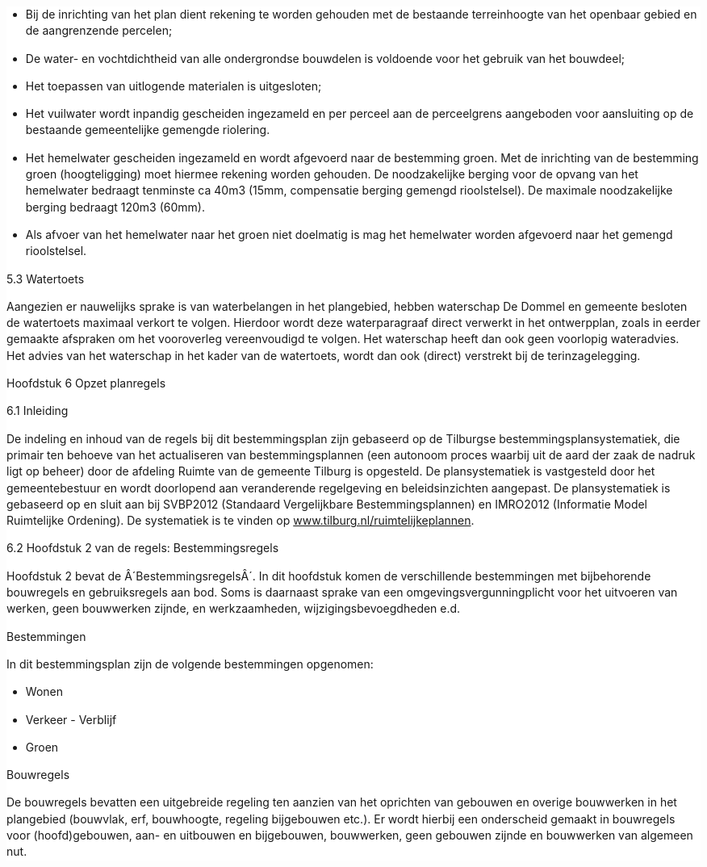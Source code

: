 * Bij de inrichting van het plan dient rekening te worden gehouden met de bestaande terreinhoogte van het openbaar gebied en de aangrenzende percelen;

* De water\- en vochtdichtheid van alle ondergrondse bouwdelen is voldoende voor het gebruik van het bouwdeel;

* Het toepassen van uitlogende materialen is uitgesloten;

* Het vuilwater wordt inpandig gescheiden ingezameld en per perceel aan de perceelgrens aangeboden voor aansluiting op de bestaande gemeentelijke gemengde riolering.

* Het hemelwater gescheiden ingezameld en wordt afgevoerd naar de bestemming groen. Met de inrichting van de bestemming groen (hoogteligging) moet hiermee rekening worden gehouden. De noodzakelijke berging voor de opvang van het hemelwater bedraagt tenminste ca 40m3 (15mm, compensatie berging gemengd rioolstelsel). De maximale noodzakelijke berging bedraagt 120m3 (60mm).

* Als afvoer van het hemelwater naar het groen niet doelmatig is mag het hemelwater worden afgevoerd naar het gemengd rioolstelsel.

5\.3 Watertoets

Aangezien er nauwelijks sprake is van waterbelangen in het plangebied, hebben waterschap De Dommel en gemeente besloten de watertoets maximaal verkort te volgen. Hierdoor wordt deze waterparagraaf direct verwerkt in het ontwerpplan, zoals in eerder gemaakte afspraken om het vooroverleg vereenvoudigd te volgen. Het waterschap heeft dan ook geen voorlopig wateradvies. Het advies van het waterschap in het kader van de watertoets, wordt dan ook (direct) verstrekt bij de terinzagelegging.

Hoofdstuk 6 Opzet planregels

6\.1 Inleiding

De indeling en inhoud van de regels bij dit bestemmingsplan zijn gebaseerd op de Tilburgse bestemmingsplansystematiek, die primair ten behoeve van het actualiseren van bestemmingsplannen (een autonoom proces waarbij uit de aard der zaak de nadruk ligt op beheer) door de afdeling Ruimte van de gemeente Tilburg is opgesteld. De plansystematiek is vastgesteld door het gemeentebestuur en wordt doorlopend aan veranderende regelgeving en beleidsinzichten aangepast. De plansystematiek is gebaseerd op en sluit aan bij SVBP2012 (Standaard Vergelijkbare Bestemmingsplannen) en IMRO2012 (Informatie Model Ruimtelijke Ordening). De systematiek is te vinden op www.tilburg.nl/ruimtelijkeplannen.

6\.2 Hoofdstuk 2 van de regels: Bestemmingsregels

Hoofdstuk 2 bevat de Â´BestemmingsregelsÂ´. In dit hoofdstuk komen de verschillende bestemmingen met bijbehorende bouwregels en gebruiksregels aan bod. Soms is daarnaast sprake van een omgevingsvergunningplicht voor het uitvoeren van werken, geen bouwwerken zijnde, en werkzaamheden, wijzigingsbevoegdheden e.d.

Bestemmingen

In dit bestemmingsplan zijn de volgende bestemmingen opgenomen:

* Wonen

* Verkeer \- Verblijf

* Groen

Bouwregels

De bouwregels bevatten een uitgebreide regeling ten aanzien van het oprichten van gebouwen en overige bouwwerken in het plangebied (bouwvlak, erf, bouwhoogte, regeling bijgebouwen etc.). Er wordt hierbij een onderscheid gemaakt in bouwregels voor (hoofd)gebouwen, aan\- en uitbouwen en bijgebouwen, bouwwerken, geen gebouwen zijnde en bouwwerken van algemeen nut.
